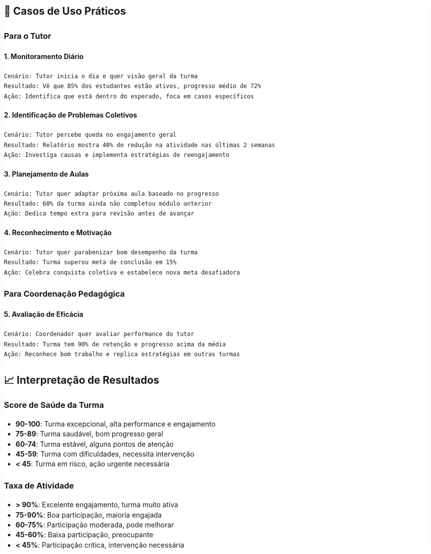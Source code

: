 ## 🎯 Casos de Uso Práticos

### Para o Tutor

#### 1. **Monitoramento Diário**
```
Cenário: Tutor inicia o dia e quer visão geral da turma
Resultado: Vê que 85% dos estudantes estão ativos, progresso médio de 72%
Ação: Identifica que está dentro do esperado, foca em casos específicos
```

#### 2. **Identificação de Problemas Coletivos**
```
Cenário: Tutor percebe queda no engajamento geral
Resultado: Relatório mostra 40% de redução na atividade nas últimas 2 semanas
Ação: Investiga causas e implementa estratégias de reengajamento
```

#### 3. **Planejamento de Aulas**
```
Cenário: Tutor quer adaptar próxima aula baseado no progresso
Resultado: 60% da turma ainda não completou módulo anterior
Ação: Dedica tempo extra para revisão antes de avançar
```

#### 4. **Reconhecimento e Motivação**
```
Cenário: Tutor quer parabenizar bom desempenho da turma
Resultado: Turma superou meta de conclusão em 15%
Ação: Celebra conquista coletiva e estabelece nova meta desafiadora
```

### Para Coordenação Pedagógica

#### 5. **Avaliação de Eficácia**
```
Cenário: Coordenador quer avaliar performance do tutor
Resultado: Turma tem 90% de retenção e progresso acima da média
Ação: Reconhece bom trabalho e replica estratégias em outras turmas
```

## 📈 Interpretação de Resultados

### Score de Saúde da Turma
- **90-100**: Turma excepcional, alta performance e engajamento
- **75-89**: Turma saudável, bom progresso geral
- **60-74**: Turma estável, alguns pontos de atenção
- **45-59**: Turma com dificuldades, necessita intervenção
- **< 45**: Turma em risco, ação urgente necessária

### Taxa de Atividade
- **> 90%**: Excelente engajamento, turma muito ativa
- **75-90%**: Boa participação, maioria engajada
- **60-75%**: Participação moderada, pode melhorar
- **45-60%**: Baixa participação, preocupante
- **< 45%**: Participação crítica, intervenção necessária

